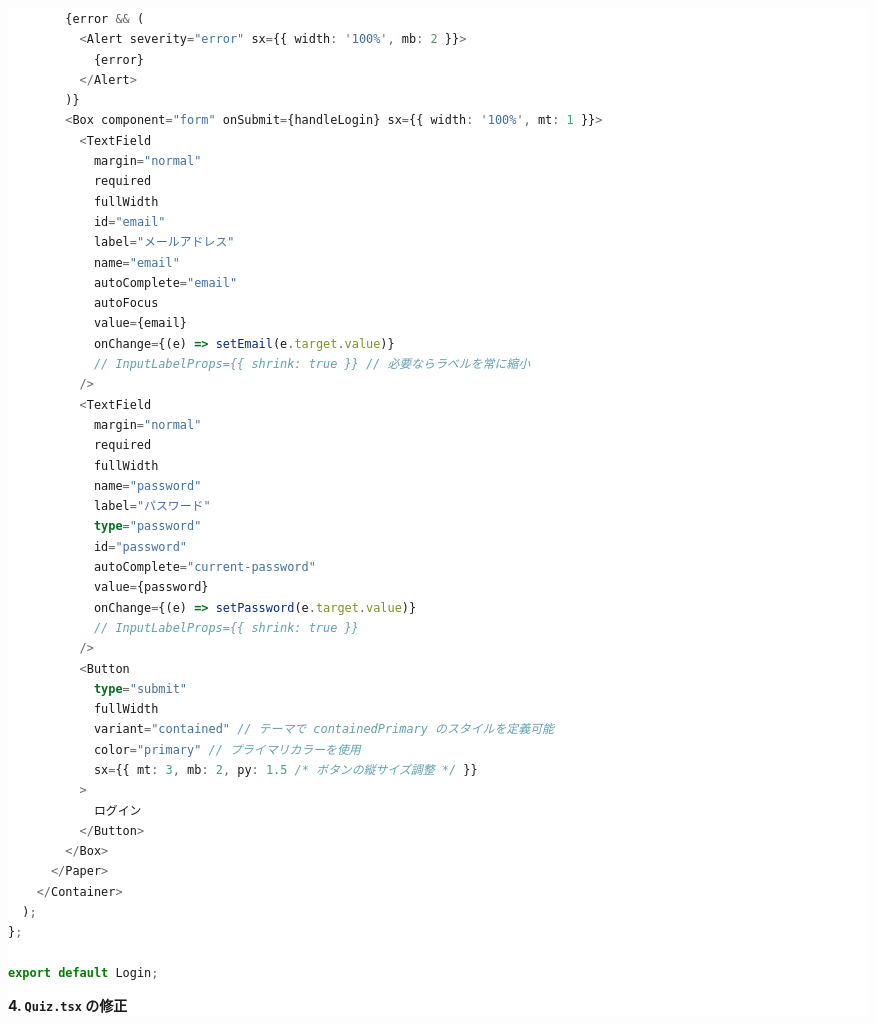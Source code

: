 ```typescript
        {error && (
          <Alert severity="error" sx={{ width: '100%', mb: 2 }}>
            {error}
          </Alert>
        )}
        <Box component="form" onSubmit={handleLogin} sx={{ width: '100%', mt: 1 }}>
          <TextField
            margin="normal"
            required
            fullWidth
            id="email"
            label="メールアドレス"
            name="email"
            autoComplete="email"
            autoFocus
            value={email}
            onChange={(e) => setEmail(e.target.value)}
            // InputLabelProps={{ shrink: true }} // 必要ならラベルを常に縮小
          />
          <TextField
            margin="normal"
            required
            fullWidth
            name="password"
            label="パスワード"
            type="password"
            id="password"
            autoComplete="current-password"
            value={password}
            onChange={(e) => setPassword(e.target.value)}
            // InputLabelProps={{ shrink: true }}
          />
          <Button
            type="submit"
            fullWidth
            variant="contained" // テーマで containedPrimary のスタイルを定義可能
            color="primary" // プライマリカラーを使用
            sx={{ mt: 3, mb: 2, py: 1.5 /* ボタンの縦サイズ調整 */ }}
          >
            ログイン
          </Button>
        </Box>
      </Paper>
    </Container>
  );
};

export default Login;
```

**4. `Quiz.tsx` の修正**
